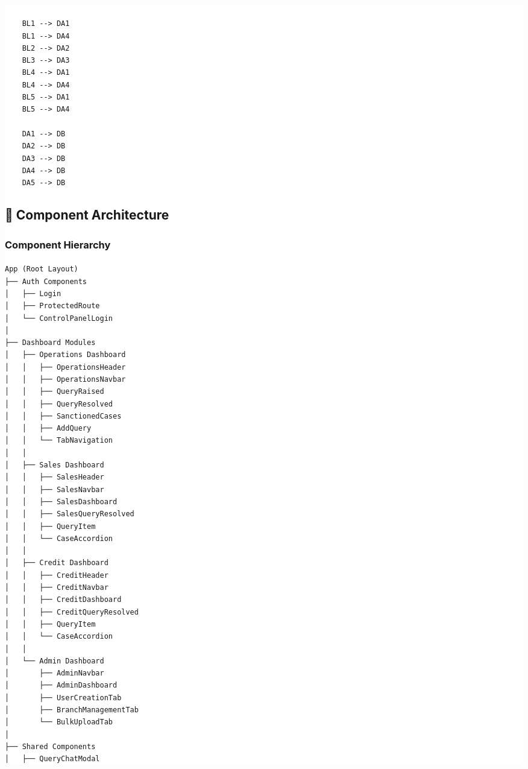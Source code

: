 ```mermaid
    
    BL1 --> DA1
    BL1 --> DA4
    BL2 --> DA2
    BL3 --> DA3
    BL4 --> DA1
    BL4 --> DA4
    BL5 --> DA1
    BL5 --> DA4
    
    DA1 --> DB
    DA2 --> DB
    DA3 --> DB
    DA4 --> DB
    DA5 --> DB
```

## 🔧 Component Architecture

### Component Hierarchy

```
App (Root Layout)
├── Auth Components
│   ├── Login
│   ├── ProtectedRoute
│   └── ControlPanelLogin
│
├── Dashboard Modules
│   ├── Operations Dashboard
│   │   ├── OperationsHeader
│   │   ├── OperationsNavbar
│   │   ├── QueryRaised
│   │   ├── QueryResolved
│   │   ├── SanctionedCases
│   │   ├── AddQuery
│   │   └── TabNavigation
│   │
│   ├── Sales Dashboard
│   │   ├── SalesHeader
│   │   ├── SalesNavbar
│   │   ├── SalesDashboard
│   │   ├── SalesQueryResolved
│   │   ├── QueryItem
│   │   └── CaseAccordion
│   │
│   ├── Credit Dashboard
│   │   ├── CreditHeader
│   │   ├── CreditNavbar
│   │   ├── CreditDashboard
│   │   ├── CreditQueryResolved
│   │   ├── QueryItem
│   │   └── CaseAccordion
│   │
│   └── Admin Dashboard
│       ├── AdminNavbar
│       ├── AdminDashboard
│       ├── UserCreationTab
│       ├── BranchManagementTab
│       └── BulkUploadTab
│
├── Shared Components
│   ├── QueryChatModal
```